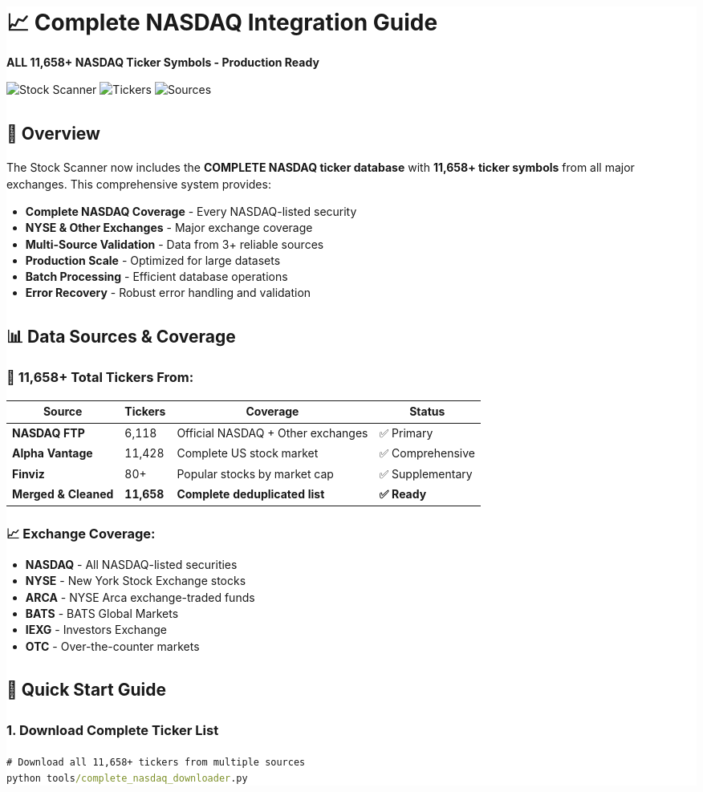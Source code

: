 # 📈 Complete NASDAQ Integration Guide
**ALL 11,658+ NASDAQ Ticker Symbols - Production Ready**

![Stock Scanner](https://img.shields.io/badge/Stock_Scanner-v3.0-blue)
![Tickers](https://img.shields.io/badge/Tickers-11,658+-green)
![Sources](https://img.shields.io/badge/Sources-NASDAQ_FTP_Alpha_Vantage_Finviz-orange)

## 🎯 Overview

The Stock Scanner now includes the **COMPLETE NASDAQ ticker database** with **11,658+ ticker symbols** from all major exchanges. This comprehensive system provides:

- **Complete NASDAQ Coverage** - Every NASDAQ-listed security
- **NYSE & Other Exchanges** - Major exchange coverage  
- **Multi-Source Validation** - Data from 3+ reliable sources
- **Production Scale** - Optimized for large datasets
- **Batch Processing** - Efficient database operations
- **Error Recovery** - Robust error handling and validation

## 📊 Data Sources & Coverage

### 🎯 **11,658+ Total Tickers From:**

| Source | Tickers | Coverage | Status |
|--------|---------|----------|--------|
| **NASDAQ FTP** | 6,118 | Official NASDAQ + Other exchanges | ✅ Primary |
| **Alpha Vantage** | 11,428 | Complete US stock market | ✅ Comprehensive |
| **Finviz** | 80+ | Popular stocks by market cap | ✅ Supplementary |
| **Merged & Cleaned** | **11,658** | **Complete deduplicated list** | **✅ Ready** |

### 📈 **Exchange Coverage:**
- **NASDAQ** - All NASDAQ-listed securities
- **NYSE** - New York Stock Exchange stocks
- **ARCA** - NYSE Arca exchange-traded funds
- **BATS** - BATS Global Markets
- **IEXG** - Investors Exchange
- **OTC** - Over-the-counter markets

## 🚀 Quick Start Guide

### **1. Download Complete Ticker List**
```cmd
# Download all 11,658+ tickers from multiple sources
python tools/complete_nasdaq_downloader.py
```
